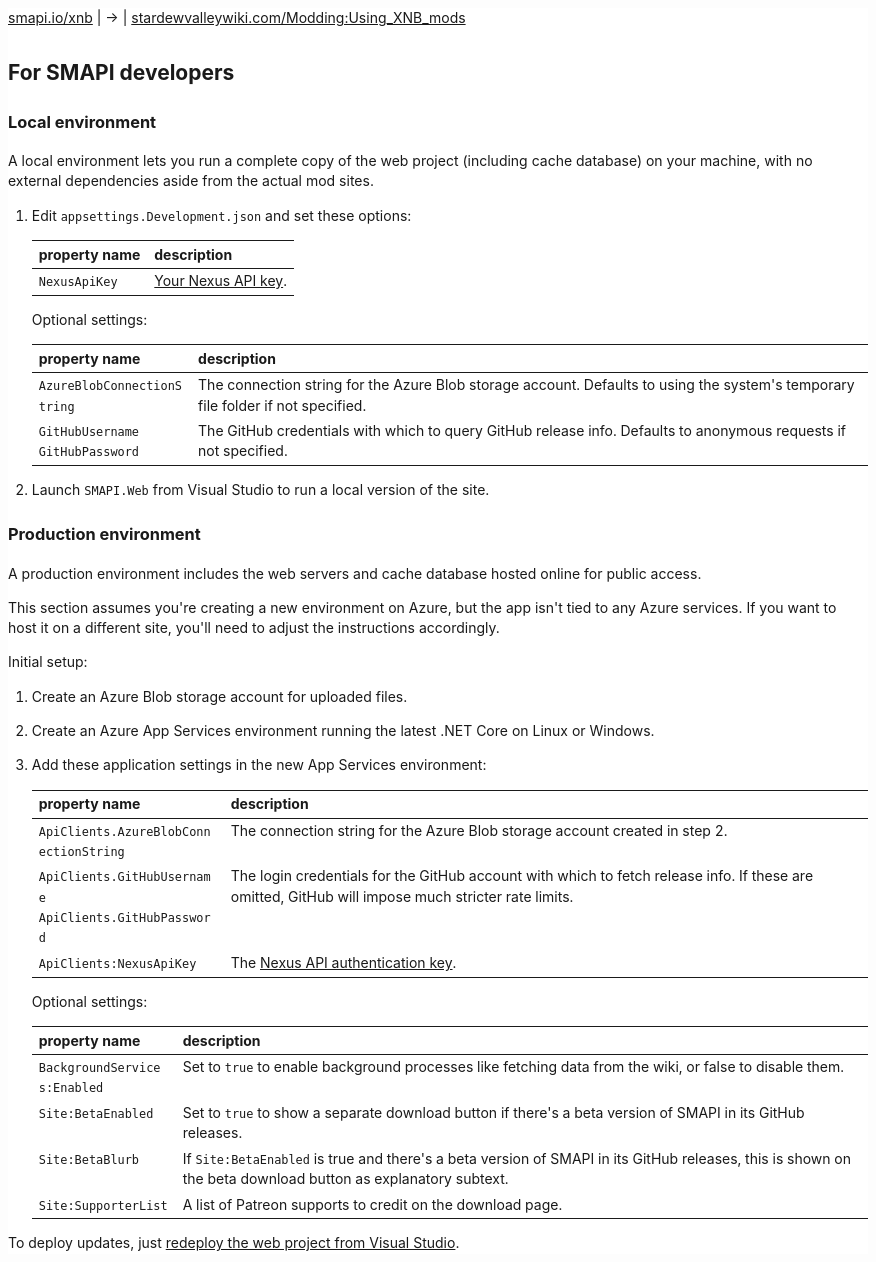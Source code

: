 [smapi.io/xnb](https://smapi.io/xnb) | → | [stardewvalleywiki.com/Modding:Using_XNB_mods](https://stardewvalleywiki.com/Modding:Using_XNB_mods)

## For SMAPI developers
### Local environment
A local environment lets you run a complete copy of the web project (including cache database) on
your machine, with no external dependencies aside from the actual mod sites.

1. Edit `appsettings.Development.json` and set these options:

   property name | description
   ------------- | -----------
   `NexusApiKey` | [Your Nexus API key](https://www.nexusmods.com/users/myaccount?tab=api#personal_key).

   Optional settings:

   property name               | description
   --------------------------- | -----------
   `AzureBlobConnectionString` | The connection string for the Azure Blob storage account. Defaults to using the system's temporary file folder if not specified.
   `GitHubUsername`<br />`GitHubPassword` | The GitHub credentials with which to query GitHub release info. Defaults to anonymous requests if not specified.

2. Launch `SMAPI.Web` from Visual Studio to run a local version of the site.

### Production environment
A production environment includes the web servers and cache database hosted online for public
access.

This section assumes you're creating a new environment on Azure, but the app isn't tied to any
Azure services. If you want to host it on a different site, you'll need to adjust the instructions
accordingly.

Initial setup:

1. Create an Azure Blob storage account for uploaded files.
2. Create an Azure App Services environment running the latest .NET Core on Linux or Windows.
3. Add these application settings in the new App Services environment:

   property name                   | description
   ------------------------------- | -----------------
   `ApiClients.AzureBlobConnectionString` | The connection string for the Azure Blob storage account created in step 2.
   `ApiClients.GitHubUsername`<br />`ApiClients.GitHubPassword` | The login credentials for the GitHub account with which to fetch release info. If these are omitted, GitHub will impose much stricter rate limits.
   `ApiClients:NexusApiKey`        | The [Nexus API authentication key](https://github.com/Pathoschild/FluentNexus#init-a-client).

   Optional settings:

   property name                   | description
   ------------------------------- | -----------------
   `BackgroundServices:Enabled`    | Set to `true` to enable background processes like fetching data from the wiki, or false to disable them.
   `Site:BetaEnabled`              | Set to `true` to show a separate download button if there's a beta version of SMAPI in its GitHub releases.
   `Site:BetaBlurb`                | If `Site:BetaEnabled` is true and there's a beta version of SMAPI in its GitHub releases, this is shown on the beta download button as explanatory subtext.
   `Site:SupporterList`            | A list of Patreon supports to credit on the download page.

To deploy updates, just [redeploy the web project from Visual Studio](https://docs.microsoft.com/en-us/visualstudio/deployment/quickstart-deploy-to-azure).
